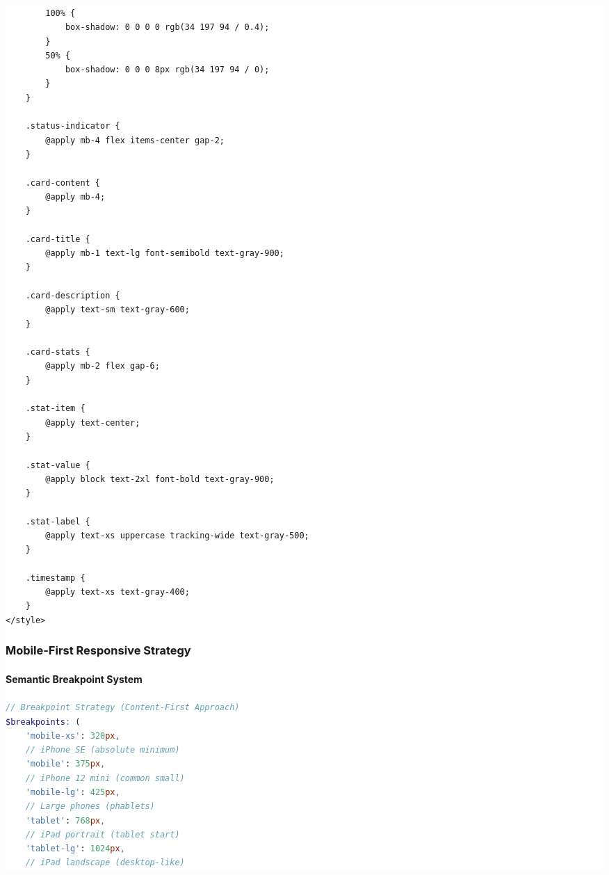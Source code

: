 ```svelte
		100% {
			box-shadow: 0 0 0 0 rgb(34 197 94 / 0.4);
		}
		50% {
			box-shadow: 0 0 0 8px rgb(34 197 94 / 0);
		}
	}

	.status-indicator {
		@apply mb-4 flex items-center gap-2;
	}

	.card-content {
		@apply mb-4;
	}

	.card-title {
		@apply mb-1 text-lg font-semibold text-gray-900;
	}

	.card-description {
		@apply text-sm text-gray-600;
	}

	.card-stats {
		@apply mb-2 flex gap-6;
	}

	.stat-item {
		@apply text-center;
	}

	.stat-value {
		@apply block text-2xl font-bold text-gray-900;
	}

	.stat-label {
		@apply text-xs uppercase tracking-wide text-gray-500;
	}

	.timestamp {
		@apply text-xs text-gray-400;
	}
</style>
```

### Mobile-First Responsive Strategy

#### Semantic Breakpoint System

```scss
// Breakpoint Strategy (Content-First Approach)
$breakpoints: (
	'mobile-xs': 320px,
	// iPhone SE (absolute minimum)
	'mobile': 375px,
	// iPhone 12 mini (common small)
	'mobile-lg': 425px,
	// Large phones (phablets)
	'tablet': 768px,
	// iPad portrait (tablet start)
	'tablet-lg': 1024px,
	// iPad landscape (desktop-like)
```